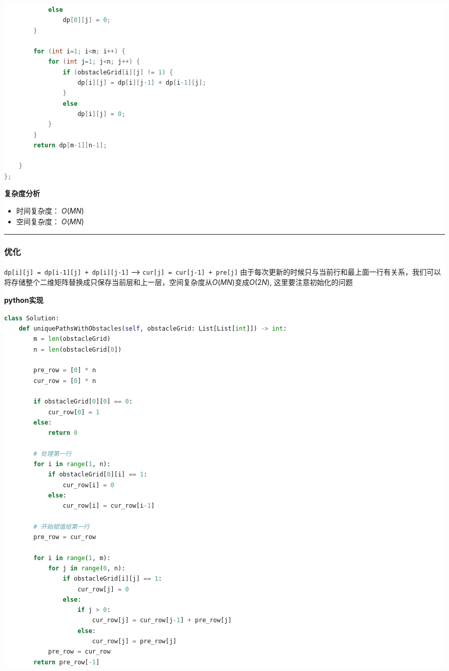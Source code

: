 ```cpp
            else
                dp[0][j] = 0;
        }
        
        for (int i=1; i<m; i++) {
            for (int j=1; j<n; j++) {
                if (obstacleGrid[i][j] != 1) {
                    dp[i][j] = dp[i][j-1] + dp[i-1][j];
                }
                else
                    dp[i][j] = 0;
            }
        }
        return dp[m-1][n-1];

    }
};
```

**复杂度分析**
* 时间复杂度： $O(MN)$  
* 空间复杂度： $O(MN)$ 

---
### 优化
`dp[i][j] = dp[i-1][j] + dp[i][j-1]`  -->  `cur[j] = cur[j-1] + pre[j]`
由于每次更新的时候只与当前行和最上面一行有关系，我们可以将存储整个二维矩阵替换成只保存当前层和上一层，空间复杂度从$O(MN)$变成$O(2N)$, 这里要注意初始化的问题

**python实现**
```python
class Solution:
    def uniquePathsWithObstacles(self, obstacleGrid: List[List[int]]) -> int:
        m = len(obstacleGrid)
        n = len(obstacleGrid[0])

        pre_row = [0] * n
        cur_row = [0] * n

        if obstacleGrid[0][0] == 0:
            cur_row[0] = 1
        else:
            return 0
        
        # 处理第一行
        for i in range(1, n):
            if obstacleGrid[0][i] == 1:
                cur_row[i] = 0
            else:
                cur_row[i] = cur_row[i-1]
        
        # 开始赋值给第一行
        pre_row = cur_row

        for i in range(1, m):
            for j in range(0, n):
                if obstacleGrid[i][j] == 1:
                    cur_row[j] = 0
                else:
                    if j > 0:
                        cur_row[j] = cur_row[j-1] + pre_row[j]
                    else:
                        cur_row[j] = pre_row[j]
            pre_row = cur_row
        return pre_row[-1]
```